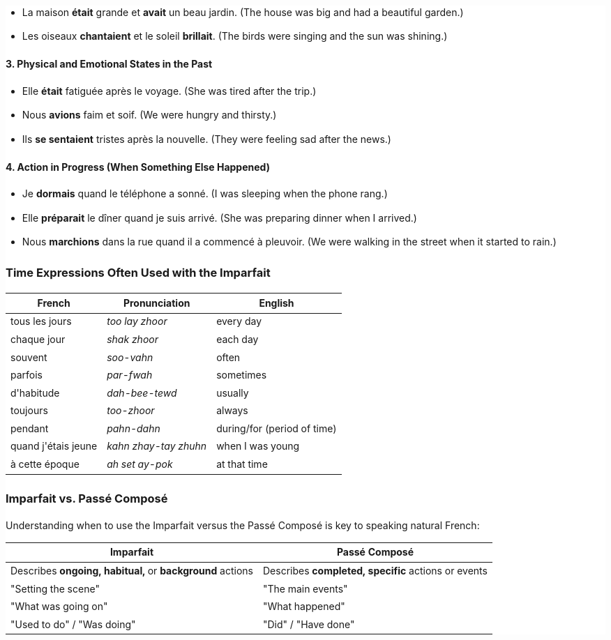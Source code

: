* La maison **était** grande et **avait** un beau jardin.
  (The house was big and had a beautiful garden.)

* Les oiseaux **chantaient** et le soleil **brillait**.
  (The birds were singing and the sun was shining.)

#### 3. Physical and Emotional States in the Past

* Elle **était** fatiguée après le voyage.
  (She was tired after the trip.)

* Nous **avions** faim et soif.
  (We were hungry and thirsty.)

* Ils **se sentaient** tristes après la nouvelle.
  (They were feeling sad after the news.)

#### 4. Action in Progress (When Something Else Happened)

* Je **dormais** quand le téléphone a sonné.
  (I was sleeping when the phone rang.)

* Elle **préparait** le dîner quand je suis arrivé.
  (She was preparing dinner when I arrived.)

* Nous **marchions** dans la rue quand il a commencé à pleuvoir.
  (We were walking in the street when it started to rain.)

### Time Expressions Often Used with the Imparfait

| French | Pronunciation | English |
|--------|---------------|---------|
| tous les jours | *too lay zhoor* | every day |
| chaque jour | *shak zhoor* | each day |
| souvent | *soo-vahn* | often |
| parfois | *par-fwah* | sometimes |
| d'habitude | *dah-bee-tewd* | usually |
| toujours | *too-zhoor* | always |
| pendant | *pahn-dahn* | during/for (period of time) |
| quand j'étais jeune | *kahn zhay-tay zhuhn* | when I was young |
| à cette époque | *ah set ay-pok* | at that time |

### Imparfait vs. Passé Composé

Understanding when to use the Imparfait versus the Passé Composé is key to speaking natural French:

| Imparfait | Passé Composé |
|-----------|---------------|
| Describes **ongoing, habitual,** or **background** actions | Describes **completed, specific** actions or events |
| "Setting the scene" | "The main events" |
| "What was going on" | "What happened" |
| "Used to do" / "Was doing" | "Did" / "Have done" |
